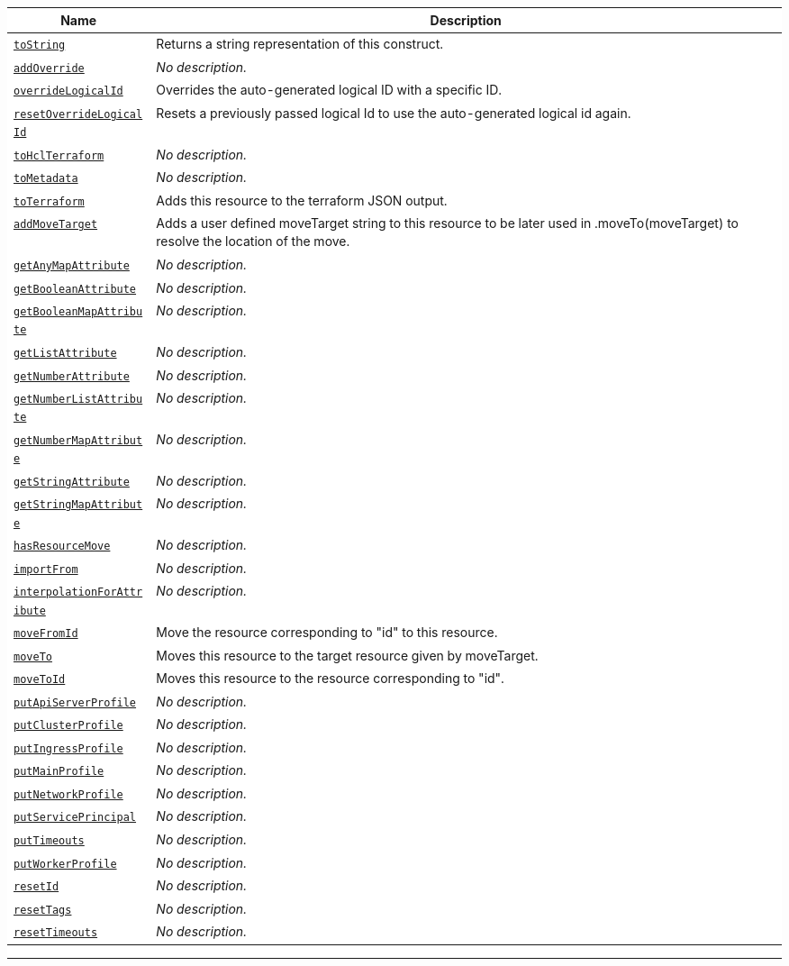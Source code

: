 | **Name** | **Description** |
| --- | --- |
| <code><a href="#@cdktf/provider-azurerm.redhatOpenshiftCluster.RedhatOpenshiftCluster.toString">toString</a></code> | Returns a string representation of this construct. |
| <code><a href="#@cdktf/provider-azurerm.redhatOpenshiftCluster.RedhatOpenshiftCluster.addOverride">addOverride</a></code> | *No description.* |
| <code><a href="#@cdktf/provider-azurerm.redhatOpenshiftCluster.RedhatOpenshiftCluster.overrideLogicalId">overrideLogicalId</a></code> | Overrides the auto-generated logical ID with a specific ID. |
| <code><a href="#@cdktf/provider-azurerm.redhatOpenshiftCluster.RedhatOpenshiftCluster.resetOverrideLogicalId">resetOverrideLogicalId</a></code> | Resets a previously passed logical Id to use the auto-generated logical id again. |
| <code><a href="#@cdktf/provider-azurerm.redhatOpenshiftCluster.RedhatOpenshiftCluster.toHclTerraform">toHclTerraform</a></code> | *No description.* |
| <code><a href="#@cdktf/provider-azurerm.redhatOpenshiftCluster.RedhatOpenshiftCluster.toMetadata">toMetadata</a></code> | *No description.* |
| <code><a href="#@cdktf/provider-azurerm.redhatOpenshiftCluster.RedhatOpenshiftCluster.toTerraform">toTerraform</a></code> | Adds this resource to the terraform JSON output. |
| <code><a href="#@cdktf/provider-azurerm.redhatOpenshiftCluster.RedhatOpenshiftCluster.addMoveTarget">addMoveTarget</a></code> | Adds a user defined moveTarget string to this resource to be later used in .moveTo(moveTarget) to resolve the location of the move. |
| <code><a href="#@cdktf/provider-azurerm.redhatOpenshiftCluster.RedhatOpenshiftCluster.getAnyMapAttribute">getAnyMapAttribute</a></code> | *No description.* |
| <code><a href="#@cdktf/provider-azurerm.redhatOpenshiftCluster.RedhatOpenshiftCluster.getBooleanAttribute">getBooleanAttribute</a></code> | *No description.* |
| <code><a href="#@cdktf/provider-azurerm.redhatOpenshiftCluster.RedhatOpenshiftCluster.getBooleanMapAttribute">getBooleanMapAttribute</a></code> | *No description.* |
| <code><a href="#@cdktf/provider-azurerm.redhatOpenshiftCluster.RedhatOpenshiftCluster.getListAttribute">getListAttribute</a></code> | *No description.* |
| <code><a href="#@cdktf/provider-azurerm.redhatOpenshiftCluster.RedhatOpenshiftCluster.getNumberAttribute">getNumberAttribute</a></code> | *No description.* |
| <code><a href="#@cdktf/provider-azurerm.redhatOpenshiftCluster.RedhatOpenshiftCluster.getNumberListAttribute">getNumberListAttribute</a></code> | *No description.* |
| <code><a href="#@cdktf/provider-azurerm.redhatOpenshiftCluster.RedhatOpenshiftCluster.getNumberMapAttribute">getNumberMapAttribute</a></code> | *No description.* |
| <code><a href="#@cdktf/provider-azurerm.redhatOpenshiftCluster.RedhatOpenshiftCluster.getStringAttribute">getStringAttribute</a></code> | *No description.* |
| <code><a href="#@cdktf/provider-azurerm.redhatOpenshiftCluster.RedhatOpenshiftCluster.getStringMapAttribute">getStringMapAttribute</a></code> | *No description.* |
| <code><a href="#@cdktf/provider-azurerm.redhatOpenshiftCluster.RedhatOpenshiftCluster.hasResourceMove">hasResourceMove</a></code> | *No description.* |
| <code><a href="#@cdktf/provider-azurerm.redhatOpenshiftCluster.RedhatOpenshiftCluster.importFrom">importFrom</a></code> | *No description.* |
| <code><a href="#@cdktf/provider-azurerm.redhatOpenshiftCluster.RedhatOpenshiftCluster.interpolationForAttribute">interpolationForAttribute</a></code> | *No description.* |
| <code><a href="#@cdktf/provider-azurerm.redhatOpenshiftCluster.RedhatOpenshiftCluster.moveFromId">moveFromId</a></code> | Move the resource corresponding to "id" to this resource. |
| <code><a href="#@cdktf/provider-azurerm.redhatOpenshiftCluster.RedhatOpenshiftCluster.moveTo">moveTo</a></code> | Moves this resource to the target resource given by moveTarget. |
| <code><a href="#@cdktf/provider-azurerm.redhatOpenshiftCluster.RedhatOpenshiftCluster.moveToId">moveToId</a></code> | Moves this resource to the resource corresponding to "id". |
| <code><a href="#@cdktf/provider-azurerm.redhatOpenshiftCluster.RedhatOpenshiftCluster.putApiServerProfile">putApiServerProfile</a></code> | *No description.* |
| <code><a href="#@cdktf/provider-azurerm.redhatOpenshiftCluster.RedhatOpenshiftCluster.putClusterProfile">putClusterProfile</a></code> | *No description.* |
| <code><a href="#@cdktf/provider-azurerm.redhatOpenshiftCluster.RedhatOpenshiftCluster.putIngressProfile">putIngressProfile</a></code> | *No description.* |
| <code><a href="#@cdktf/provider-azurerm.redhatOpenshiftCluster.RedhatOpenshiftCluster.putMainProfile">putMainProfile</a></code> | *No description.* |
| <code><a href="#@cdktf/provider-azurerm.redhatOpenshiftCluster.RedhatOpenshiftCluster.putNetworkProfile">putNetworkProfile</a></code> | *No description.* |
| <code><a href="#@cdktf/provider-azurerm.redhatOpenshiftCluster.RedhatOpenshiftCluster.putServicePrincipal">putServicePrincipal</a></code> | *No description.* |
| <code><a href="#@cdktf/provider-azurerm.redhatOpenshiftCluster.RedhatOpenshiftCluster.putTimeouts">putTimeouts</a></code> | *No description.* |
| <code><a href="#@cdktf/provider-azurerm.redhatOpenshiftCluster.RedhatOpenshiftCluster.putWorkerProfile">putWorkerProfile</a></code> | *No description.* |
| <code><a href="#@cdktf/provider-azurerm.redhatOpenshiftCluster.RedhatOpenshiftCluster.resetId">resetId</a></code> | *No description.* |
| <code><a href="#@cdktf/provider-azurerm.redhatOpenshiftCluster.RedhatOpenshiftCluster.resetTags">resetTags</a></code> | *No description.* |
| <code><a href="#@cdktf/provider-azurerm.redhatOpenshiftCluster.RedhatOpenshiftCluster.resetTimeouts">resetTimeouts</a></code> | *No description.* |

---